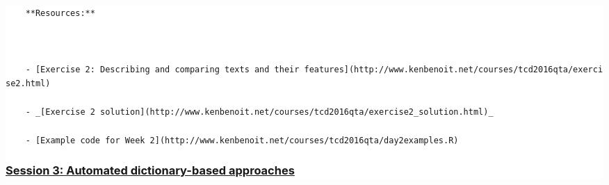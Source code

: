               
            
          
        
      
      
      
        **Resources:**
      
      
      
        - [Exercise 2: Describing and comparing texts and their features](http://www.kenbenoit.net/courses/tcd2016qta/exercise2.html)
        
        - _[Exercise 2 solution](http://www.kenbenoit.net/courses/tcd2016qta/exercise2_solution.html)_
        
        - [Example code for Week 2](http://www.kenbenoit.net/courses/tcd2016qta/day2examples.R)
        
      
    
  


### [Session 3: Automated dictionary-based approaches](http://www.kenbenoit.net/courses/tcd2016qta/QTA_TCD_Day3.pdf)


  <div class="layout: single
    
      
        Automatic dictionary-based methods involve association of pre-defined word lists with particular quantitative values assigned by the researcher for some characteristic of interest. This topic covers the design model behind dictionary construction, including guidelines for testing and refining dic- tionaries. Hand-on work will cover commonly used dictionaries such as LIWC, RID, and the Harvard IV-4, with applications. We will also review a variety of text pre-processing issues and textual data concepts such as word types, tokens, and equivalencies, including word stemming and trimming of words based on term and/or document frequency.
      
      
      
        <div class="layout: single
          
            
              <div class="layout: single
                
                  <h4>
                    Required Reading:
                  </h4>
                  
                  
                    - Neuendorf (2002, Ch. 6)
                    
                    - Laver and Garry (2000)
                    
                    - Rooduijn and Pauwels (2011)
                    
                  
                  
                  <h4>
                    Recommended Reading:
                  </h4>
                  
                  
                    - Pennebaker and Chung (2008)
                    
                    - Tausczik and Pennebaker (2010)
                    
                    - Loughran and McDonald (2011)
                    